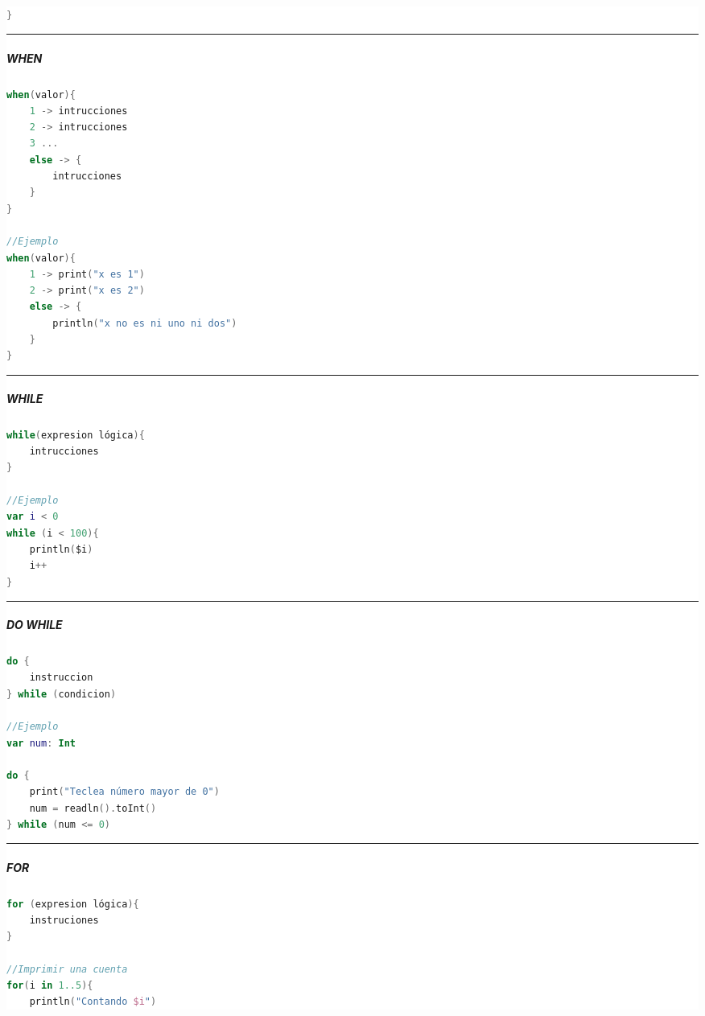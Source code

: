 ```kotlin
}
```
--------
##### WHEN
```kotlin
when(valor){
	1 -> intrucciones
	2 -> intrucciones
	3 ...
	else -> {
		intrucciones
	}
}

//Ejemplo
when(valor){
	1 -> print("x es 1")
	2 -> print("x es 2")
	else -> {
		println("x no es ni uno ni dos")
	}
}
```
----------
##### WHILE
```kotlin
while(expresion lógica){
	intrucciones
}

//Ejemplo
var i < 0
while (i < 100){
	println($i)
	i++
}
```
--------
##### DO WHILE
```kotlin
do {
	instruccion
} while (condicion)

//Ejemplo
var num: Int

do {
	print("Teclea número mayor de 0")
	num = readln().toInt()
} while (num <= 0)
```
------
##### FOR
```kotlin
for (expresion lógica){
	instruciones
}

//Imprimir una cuenta
for(i in 1..5){
	println("Contando $i")
```